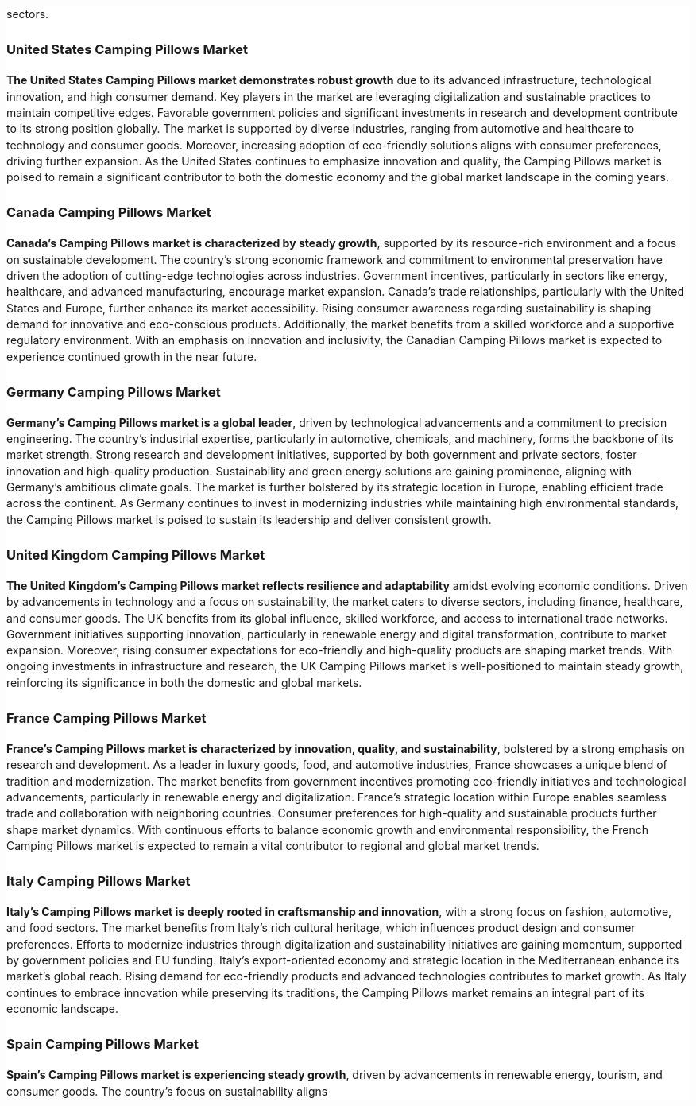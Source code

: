 sectors.</span></em></p></blockquote><h3><strong>United States Camping Pillows Market</strong></h3><p><strong>The United States Camping Pillows market demonstrates robust growth</strong> due to its advanced infrastructure, technological innovation, and high consumer demand. Key players in the market are leveraging digitalization and sustainable practices to maintain competitive edges. Favorable government policies and significant investments in research and development contribute to its strong position globally. The market is supported by diverse industries, ranging from automotive and healthcare to technology and consumer goods. Moreover, increasing adoption of eco-friendly solutions aligns with consumer preferences, driving further expansion. As the United States continues to emphasize innovation and quality, the Camping Pillows market is poised to remain a significant contributor to both the domestic economy and the global market landscape in the coming years.</p><h3><strong>Canada Camping Pillows Market</strong></h3><p><strong>Canada&rsquo;s Camping Pillows market is characterized by steady growth</strong>, supported by its resource-rich environment and a focus on sustainable development. The country&rsquo;s strong economic framework and commitment to environmental preservation have driven the adoption of cutting-edge technologies across industries. Government incentives, particularly in sectors like energy, healthcare, and advanced manufacturing, encourage market expansion. Canada&rsquo;s trade relationships, particularly with the United States and Europe, further enhance its market accessibility. Rising consumer awareness regarding sustainability is shaping demand for innovative and eco-conscious products. Additionally, the market benefits from a skilled workforce and a supportive regulatory environment. With an emphasis on innovation and inclusivity, the Canadian Camping Pillows market is expected to experience continued growth in the near future.</p><h3><strong>Germany Camping Pillows Market</strong></h3><p><strong>Germany&rsquo;s Camping Pillows market is a global leader</strong>, driven by technological advancements and a commitment to precision engineering. The country&rsquo;s industrial expertise, particularly in automotive, chemicals, and machinery, forms the backbone of its market strength. Strong research and development initiatives, supported by both government and private sectors, foster innovation and high-quality production. Sustainability and green energy solutions are gaining prominence, aligning with Germany&rsquo;s ambitious climate goals. The market is further bolstered by its strategic location in Europe, enabling efficient trade across the continent. As Germany continues to invest in modernizing industries while maintaining high environmental standards, the Camping Pillows market is poised to sustain its leadership and deliver consistent growth.</p><h3><strong>United Kingdom Camping Pillows Market</strong></h3><p><strong>The United Kingdom&rsquo;s Camping Pillows market reflects resilience and adaptability</strong> amidst evolving economic conditions. Driven by advancements in technology and a focus on sustainability, the market caters to diverse sectors, including finance, healthcare, and consumer goods. The UK benefits from its global influence, skilled workforce, and access to international trade networks. Government initiatives supporting innovation, particularly in renewable energy and digital transformation, contribute to market expansion. Moreover, rising consumer expectations for eco-friendly and high-quality products are shaping market trends. With ongoing investments in infrastructure and research, the UK Camping Pillows market is well-positioned to maintain steady growth, reinforcing its significance in both the domestic and global markets.</p><h3><strong>France Camping Pillows Market</strong></h3><p><strong>France&rsquo;s Camping Pillows market is characterized by innovation, quality, and sustainability</strong>, bolstered by a strong emphasis on research and development. As a leader in luxury goods, food, and automotive industries, France showcases a unique blend of tradition and modernization. The market benefits from government incentives promoting eco-friendly initiatives and technological advancements, particularly in renewable energy and digitalization. France&rsquo;s strategic location within Europe enables seamless trade and collaboration with neighboring countries. Consumer preferences for high-quality and sustainable products further shape market dynamics. With continuous efforts to balance economic growth and environmental responsibility, the French Camping Pillows market is expected to remain a vital contributor to regional and global market trends.</p><h3><strong>Italy Camping Pillows Market</strong></h3><p><strong>Italy&rsquo;s Camping Pillows market is deeply rooted in craftsmanship and innovation</strong>, with a strong focus on fashion, automotive, and food sectors. The market benefits from Italy&rsquo;s rich cultural heritage, which influences product design and consumer preferences. Efforts to modernize industries through digitalization and sustainability initiatives are gaining momentum, supported by government policies and EU funding. Italy&rsquo;s export-oriented economy and strategic location in the Mediterranean enhance its market&rsquo;s global reach. Rising demand for eco-friendly products and advanced technologies contributes to market growth. As Italy continues to embrace innovation while preserving its traditions, the Camping Pillows market remains an integral part of its economic landscape.</p><h3><strong>Spain Camping Pillows Market</strong></h3><p><strong>Spain&rsquo;s Camping Pillows market is experiencing steady growth</strong>, driven by advancements in renewable energy, tourism, and consumer goods. The country&rsquo;s focus on sustainability aligns